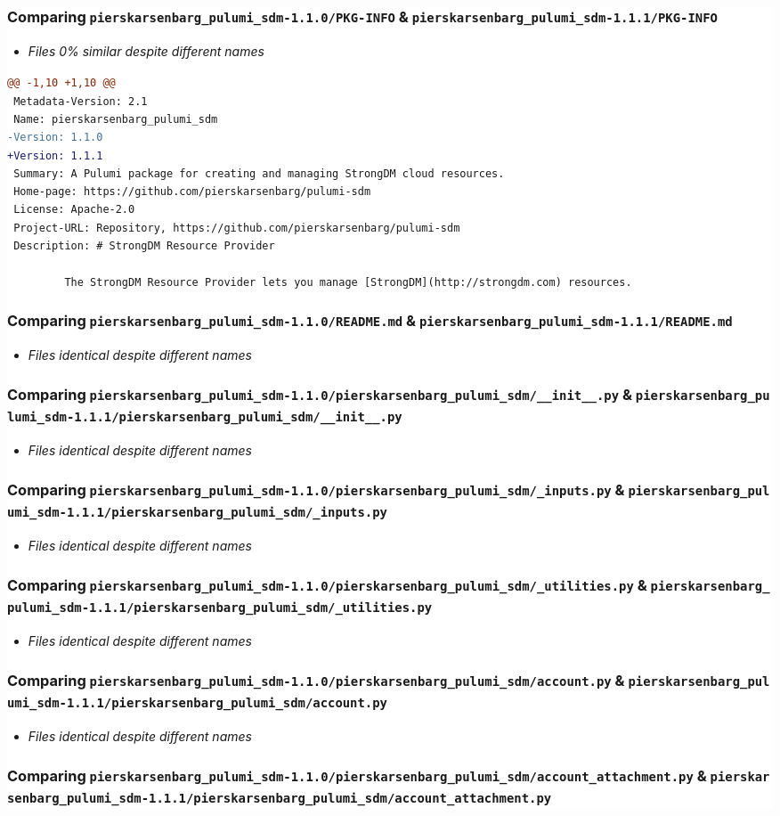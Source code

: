 ### Comparing `pierskarsenbarg_pulumi_sdm-1.1.0/PKG-INFO` & `pierskarsenbarg_pulumi_sdm-1.1.1/PKG-INFO`

 * *Files 0% similar despite different names*

```diff
@@ -1,10 +1,10 @@
 Metadata-Version: 2.1
 Name: pierskarsenbarg_pulumi_sdm
-Version: 1.1.0
+Version: 1.1.1
 Summary: A Pulumi package for creating and managing StrongDM cloud resources.
 Home-page: https://github.com/pierskarsenbarg/pulumi-sdm
 License: Apache-2.0
 Project-URL: Repository, https://github.com/pierskarsenbarg/pulumi-sdm
 Description: # StrongDM Resource Provider
         
         The StrongDM Resource Provider lets you manage [StrongDM](http://strongdm.com) resources.
```

### Comparing `pierskarsenbarg_pulumi_sdm-1.1.0/README.md` & `pierskarsenbarg_pulumi_sdm-1.1.1/README.md`

 * *Files identical despite different names*

### Comparing `pierskarsenbarg_pulumi_sdm-1.1.0/pierskarsenbarg_pulumi_sdm/__init__.py` & `pierskarsenbarg_pulumi_sdm-1.1.1/pierskarsenbarg_pulumi_sdm/__init__.py`

 * *Files identical despite different names*

### Comparing `pierskarsenbarg_pulumi_sdm-1.1.0/pierskarsenbarg_pulumi_sdm/_inputs.py` & `pierskarsenbarg_pulumi_sdm-1.1.1/pierskarsenbarg_pulumi_sdm/_inputs.py`

 * *Files identical despite different names*

### Comparing `pierskarsenbarg_pulumi_sdm-1.1.0/pierskarsenbarg_pulumi_sdm/_utilities.py` & `pierskarsenbarg_pulumi_sdm-1.1.1/pierskarsenbarg_pulumi_sdm/_utilities.py`

 * *Files identical despite different names*

### Comparing `pierskarsenbarg_pulumi_sdm-1.1.0/pierskarsenbarg_pulumi_sdm/account.py` & `pierskarsenbarg_pulumi_sdm-1.1.1/pierskarsenbarg_pulumi_sdm/account.py`

 * *Files identical despite different names*

### Comparing `pierskarsenbarg_pulumi_sdm-1.1.0/pierskarsenbarg_pulumi_sdm/account_attachment.py` & `pierskarsenbarg_pulumi_sdm-1.1.1/pierskarsenbarg_pulumi_sdm/account_attachment.py`
